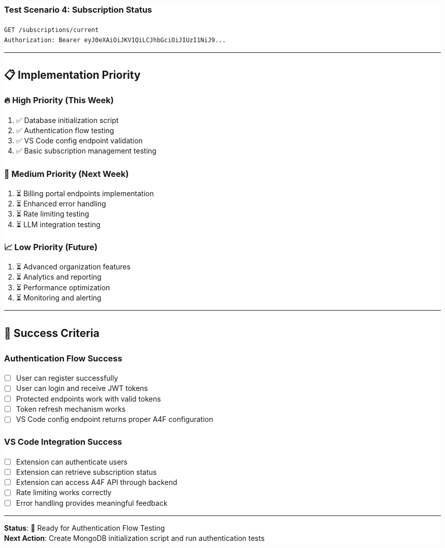 ### **Test Scenario 4: Subscription Status**
```http
GET /subscriptions/current
Authorization: Bearer eyJ0eXAiOiJKV1QiLCJhbGciOiJIUzI1NiJ9...
```

---

## 📋 **Implementation Priority**

### **🔥 High Priority (This Week)**
1. ✅ Database initialization script
2. ✅ Authentication flow testing
3. ✅ VS Code config endpoint validation
4. ✅ Basic subscription management testing

### **🚀 Medium Priority (Next Week)**  
1. ⏳ Billing portal endpoints implementation
2. ⏳ Enhanced error handling
3. ⏳ Rate limiting testing
4. ⏳ LLM integration testing

### **📈 Low Priority (Future)**
1. ⏳ Advanced organization features
2. ⏳ Analytics and reporting
3. ⏳ Performance optimization
4. ⏳ Monitoring and alerting

---

## 🎯 **Success Criteria**

### **Authentication Flow Success**
- [ ] User can register successfully
- [ ] User can login and receive JWT tokens
- [ ] Protected endpoints work with valid tokens
- [ ] Token refresh mechanism works
- [ ] VS Code config endpoint returns proper A4F configuration

### **VS Code Integration Success**  
- [ ] Extension can authenticate users
- [ ] Extension can retrieve subscription status
- [ ] Extension can access A4F API through backend
- [ ] Rate limiting works correctly
- [ ] Error handling provides meaningful feedback

---

**Status**: 🚧 Ready for Authentication Flow Testing  
**Next Action**: Create MongoDB initialization script and run authentication tests
